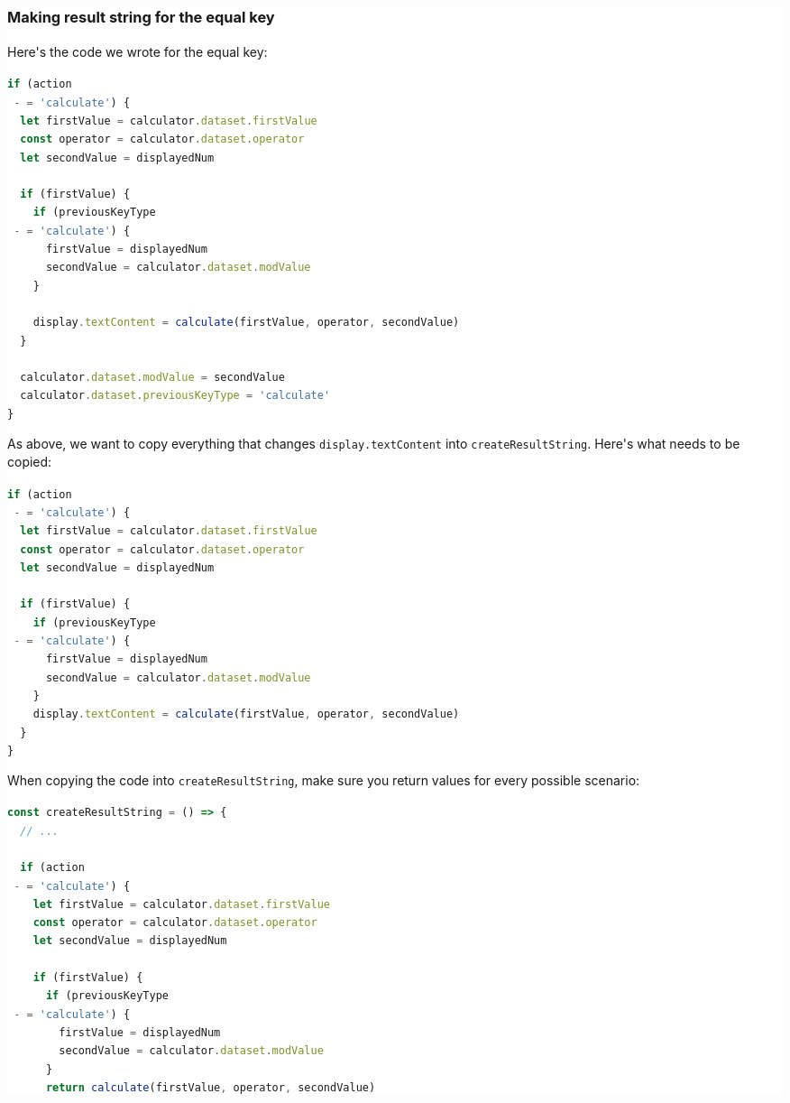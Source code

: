 ### Making result string for the equal key

Here's the code we wrote for the equal key:

```js
if (action
 - = 'calculate') {
  let firstValue = calculator.dataset.firstValue
  const operator = calculator.dataset.operator
  let secondValue = displayedNum

  if (firstValue) {
    if (previousKeyType
 - = 'calculate') {
      firstValue = displayedNum
      secondValue = calculator.dataset.modValue
    }

    display.textContent = calculate(firstValue, operator, secondValue)
  }

  calculator.dataset.modValue = secondValue
  calculator.dataset.previousKeyType = 'calculate'
}
```

As above, we want to copy everything that changes `display.textContent` into `createResultString`. Here's what needs to be copied:

```js
if (action
 - = 'calculate') {
  let firstValue = calculator.dataset.firstValue
  const operator = calculator.dataset.operator
  let secondValue = displayedNum

  if (firstValue) {
    if (previousKeyType
 - = 'calculate') {
      firstValue = displayedNum
      secondValue = calculator.dataset.modValue
    }
    display.textContent = calculate(firstValue, operator, secondValue)
  }
}
```

When copying the code into `createResultString`, make sure you return values for every possible scenario:

```js
const createResultString = () => {
  // ...

  if (action
 - = 'calculate') {
    let firstValue = calculator.dataset.firstValue
    const operator = calculator.dataset.operator
    let secondValue = displayedNum

    if (firstValue) {
      if (previousKeyType
 - = 'calculate') {
        firstValue = displayedNum
        secondValue = calculator.dataset.modValue
      }
      return calculate(firstValue, operator, secondValue)
```